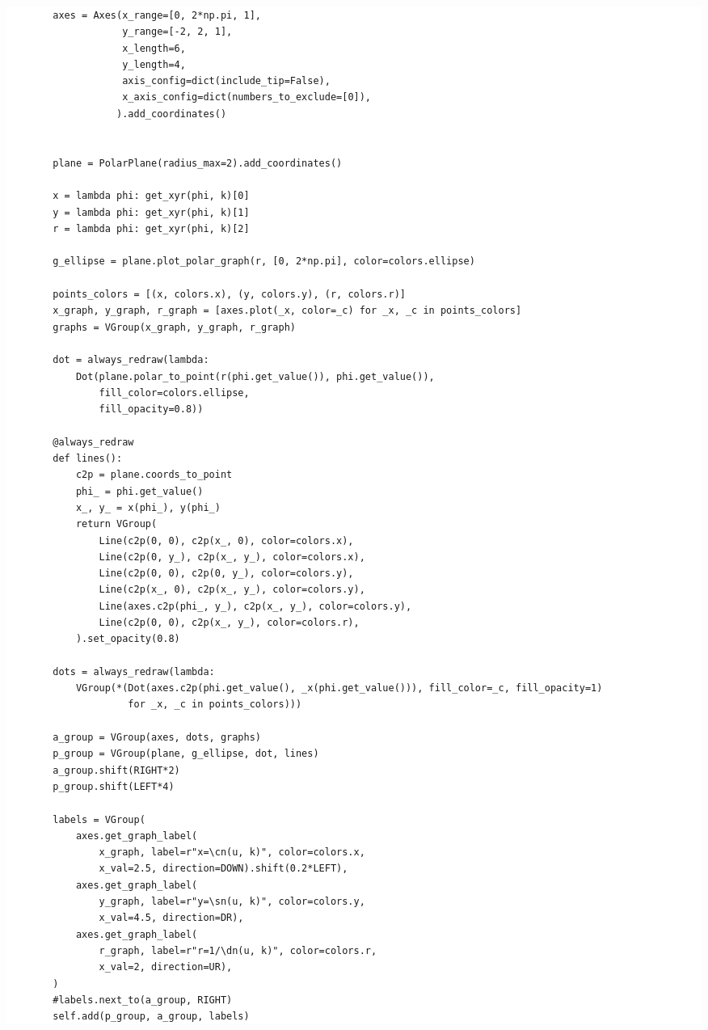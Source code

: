 ```{code-cell} ipython3
        axes = Axes(x_range=[0, 2*np.pi, 1], 
                    y_range=[-2, 2, 1],
                    x_length=6, 
                    y_length=4,
                    axis_config=dict(include_tip=False),
                    x_axis_config=dict(numbers_to_exclude=[0]),
                   ).add_coordinates()
        
        
        plane = PolarPlane(radius_max=2).add_coordinates()

        x = lambda phi: get_xyr(phi, k)[0]
        y = lambda phi: get_xyr(phi, k)[1]
        r = lambda phi: get_xyr(phi, k)[2]
        
        g_ellipse = plane.plot_polar_graph(r, [0, 2*np.pi], color=colors.ellipse)
        
        points_colors = [(x, colors.x), (y, colors.y), (r, colors.r)]
        x_graph, y_graph, r_graph = [axes.plot(_x, color=_c) for _x, _c in points_colors]
        graphs = VGroup(x_graph, y_graph, r_graph)
        
        dot = always_redraw(lambda:
            Dot(plane.polar_to_point(r(phi.get_value()), phi.get_value()), 
                fill_color=colors.ellipse, 
                fill_opacity=0.8))

        @always_redraw
        def lines():
            c2p = plane.coords_to_point
            phi_ = phi.get_value()
            x_, y_ = x(phi_), y(phi_)
            return VGroup(
                Line(c2p(0, 0), c2p(x_, 0), color=colors.x),
                Line(c2p(0, y_), c2p(x_, y_), color=colors.x),
                Line(c2p(0, 0), c2p(0, y_), color=colors.y),
                Line(c2p(x_, 0), c2p(x_, y_), color=colors.y),
                Line(axes.c2p(phi_, y_), c2p(x_, y_), color=colors.y),
                Line(c2p(0, 0), c2p(x_, y_), color=colors.r),
            ).set_opacity(0.8)

        dots = always_redraw(lambda:
            VGroup(*(Dot(axes.c2p(phi.get_value(), _x(phi.get_value())), fill_color=_c, fill_opacity=1)
                     for _x, _c in points_colors)))

        a_group = VGroup(axes, dots, graphs)
        p_group = VGroup(plane, g_ellipse, dot, lines)
        a_group.shift(RIGHT*2)
        p_group.shift(LEFT*4)
    
        labels = VGroup(
            axes.get_graph_label(
                x_graph, label=r"x=\cn(u, k)", color=colors.x,
                x_val=2.5, direction=DOWN).shift(0.2*LEFT),
            axes.get_graph_label(
                y_graph, label=r"y=\sn(u, k)", color=colors.y,
                x_val=4.5, direction=DR),
            axes.get_graph_label(
                r_graph, label=r"r=1/\dn(u, k)", color=colors.r,
                x_val=2, direction=UR),
        )
        #labels.next_to(a_group, RIGHT)
        self.add(p_group, a_group, labels)
```

[elliptic integral]: <https://en.wikipedia.org/wiki/Elliptic_integral>
[complete elliptic integral of the first kind]: <https://en.wikipedia.org/wiki/Elliptic_integral#Complete_elliptic_integral_of_the_first_kind>
[Jacobi elliptic functions]: <https://en.wikipedia.org/wiki/Jacobi_elliptic_functions>
[libration]: <https://en.wikipedia.org/wiki/Libration_(molecule)>
[eccentricity]: <https://en.wikipedia.org/wiki/Eccentricity_(mathematics)>
[ellipse]: <https://en.wikipedia.org/wiki/Ellipse>